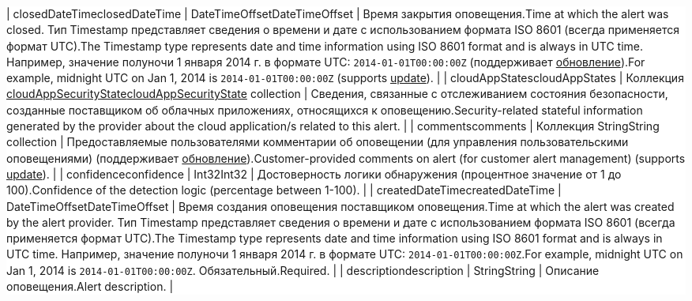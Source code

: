 | <span data-ttu-id="da839-144">closedDateTime</span><span class="sxs-lookup"><span data-stu-id="da839-144">closedDateTime</span></span>       | <span data-ttu-id="da839-145">DateTimeOffset</span><span class="sxs-lookup"><span data-stu-id="da839-145">DateTimeOffset</span></span>                                               | <span data-ttu-id="da839-146">Время закрытия оповещения.</span><span class="sxs-lookup"><span data-stu-id="da839-146">Time at which the alert was closed.</span></span> <span data-ttu-id="da839-147">Тип Timestamp представляет сведения о времени и дате с использованием формата ISO 8601 (всегда применяется формат UTC).</span><span class="sxs-lookup"><span data-stu-id="da839-147">The Timestamp type represents date and time information using ISO 8601 format and is always in UTC time.</span></span> <span data-ttu-id="da839-148">Например, значение полуночи 1 января 2014 г. в формате UTC: `2014-01-01T00:00:00Z` (поддерживает [обновление](../api/alert-update.md)).</span><span class="sxs-lookup"><span data-stu-id="da839-148">For example, midnight UTC on Jan 1, 2014 is `2014-01-01T00:00:00Z` (supports [update](../api/alert-update.md)).</span></span>                    |
| <span data-ttu-id="da839-149">cloudAppStates</span><span class="sxs-lookup"><span data-stu-id="da839-149">cloudAppStates</span></span>       | <span data-ttu-id="da839-150">Коллекция [cloudAppSecurityState](cloudappsecuritystate.md)</span><span class="sxs-lookup"><span data-stu-id="da839-150">[cloudAppSecurityState](cloudappsecuritystate.md) collection</span></span> | <span data-ttu-id="da839-151">Сведения, связанные с отслеживанием состояния безопасности, созданные поставщиком об облачных приложениях, относящихся к оповещению.</span><span class="sxs-lookup"><span data-stu-id="da839-151">Security-related stateful information generated by the provider about the cloud application/s related to this alert.</span></span>                                                                                                                                                                                 |
| <span data-ttu-id="da839-152">comments</span><span class="sxs-lookup"><span data-stu-id="da839-152">comments</span></span>             | <span data-ttu-id="da839-153">Коллекция String</span><span class="sxs-lookup"><span data-stu-id="da839-153">String collection</span></span>                                            | <span data-ttu-id="da839-154">Предоставляемые пользователями комментарии об оповещении (для управления пользовательскими оповещениями) (поддерживает [обновление](../api/alert-update.md)).</span><span class="sxs-lookup"><span data-stu-id="da839-154">Customer-provided comments on alert (for customer alert management) (supports [update](../api/alert-update.md)).</span></span>                                                                                                                                                                                     |
| <span data-ttu-id="da839-155">confidence</span><span class="sxs-lookup"><span data-stu-id="da839-155">confidence</span></span>           | <span data-ttu-id="da839-156">Int32</span><span class="sxs-lookup"><span data-stu-id="da839-156">Int32</span></span>                                                        | <span data-ttu-id="da839-157">Достоверность логики обнаружения (процентное значение от 1 до 100).</span><span class="sxs-lookup"><span data-stu-id="da839-157">Confidence of the detection logic (percentage between 1-100).</span></span>                                                                                                                                                                                                                                        |
| <span data-ttu-id="da839-158">createdDateTime</span><span class="sxs-lookup"><span data-stu-id="da839-158">createdDateTime</span></span>      | <span data-ttu-id="da839-159">DateTimeOffset</span><span class="sxs-lookup"><span data-stu-id="da839-159">DateTimeOffset</span></span>                                               | <span data-ttu-id="da839-160">Время создания оповещения поставщиком оповещения.</span><span class="sxs-lookup"><span data-stu-id="da839-160">Time at which the alert was created by the alert provider.</span></span> <span data-ttu-id="da839-161">Тип Timestamp представляет сведения о времени и дате с использованием формата ISO 8601 (всегда применяется формат UTC).</span><span class="sxs-lookup"><span data-stu-id="da839-161">The Timestamp type represents date and time information using ISO 8601 format and is always in UTC time.</span></span> <span data-ttu-id="da839-162">Например, значение полуночи 1 января 2014 г. в формате UTC: `2014-01-01T00:00:00Z`.</span><span class="sxs-lookup"><span data-stu-id="da839-162">For example, midnight UTC on Jan 1, 2014 is `2014-01-01T00:00:00Z`.</span></span> <span data-ttu-id="da839-163">Обязательный.</span><span class="sxs-lookup"><span data-stu-id="da839-163">Required.</span></span>                               |
| <span data-ttu-id="da839-164">description</span><span class="sxs-lookup"><span data-stu-id="da839-164">description</span></span>          | <span data-ttu-id="da839-165">String</span><span class="sxs-lookup"><span data-stu-id="da839-165">String</span></span>                                                       | <span data-ttu-id="da839-166">Описание оповещения.</span><span class="sxs-lookup"><span data-stu-id="da839-166">Alert description.</span></span>                                                                                                                                                                                                                                                                                   |